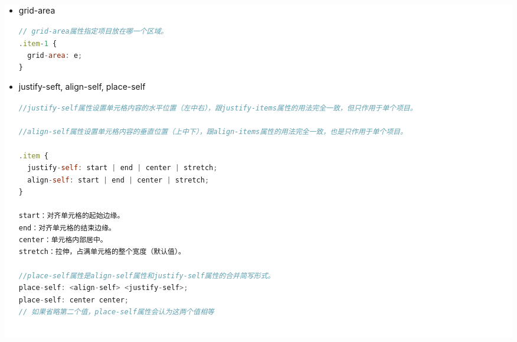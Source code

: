    - grid-area

     ```javascript
     // grid-area属性指定项目放在哪一个区域。
     .item-1 {
       grid-area: e;
     }
     ```

   - justify-seft, align-self,  place-self

     ```javascript
     //justify-self属性设置单元格内容的水平位置（左中右），跟justify-items属性的用法完全一致，但只作用于单个项目。
     
     //align-self属性设置单元格内容的垂直位置（上中下），跟align-items属性的用法完全一致，也是只作用于单个项目。
     
     .item {
       justify-self: start | end | center | stretch;
       align-self: start | end | center | stretch;
     }
     
     start：对齐单元格的起始边缘。
     end：对齐单元格的结束边缘。
     center：单元格内部居中。
     stretch：拉伸，占满单元格的整个宽度（默认值）。
     
     //place-self属性是align-self属性和justify-self属性的合并简写形式。
     place-self: <align-self> <justify-self>;
     place-self: center center;
     // 如果省略第二个值，place-self属性会认为这两个值相等
     ```

     

​      





